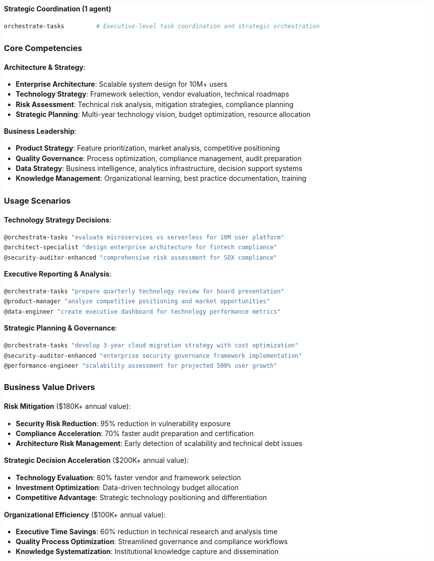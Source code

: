 **Strategic Coordination (1 agent)**
```bash
orchestrate-tasks         # Executive-level task coordination and strategic orchestration
```

### Core Competencies

**Architecture & Strategy**:
- **Enterprise Architecture**: Scalable system design for 10M+ users
- **Technology Strategy**: Framework selection, vendor evaluation, technical roadmaps
- **Risk Assessment**: Technical risk analysis, mitigation strategies, compliance planning
- **Strategic Planning**: Multi-year technology vision, budget optimization, resource allocation

**Business Leadership**:
- **Product Strategy**: Feature prioritization, market analysis, competitive positioning  
- **Quality Governance**: Process optimization, compliance management, audit preparation
- **Data Strategy**: Business intelligence, analytics infrastructure, decision support systems
- **Knowledge Management**: Organizational learning, best practice documentation, training

### Usage Scenarios

**Technology Strategy Decisions**:
```bash
@orchestrate-tasks "evaluate microservices vs serverless for 10M user platform"
@architect-specialist "design enterprise architecture for fintech compliance"
@security-auditor-enhanced "comprehensive risk assessment for SOX compliance"
```

**Executive Reporting & Analysis**:
```bash
@orchestrate-tasks "prepare quarterly technology review for board presentation"  
@product-manager "analyze competitive positioning and market opportunities"
@data-engineer "create executive dashboard for technology performance metrics"
```

**Strategic Planning & Governance**:
```bash
@orchestrate-tasks "develop 3-year cloud migration strategy with cost optimization"
@security-auditor-enhanced "enterprise security governance framework implementation"
@performance-engineer "scalability assessment for projected 500% user growth"
```

### Business Value Drivers

**Risk Mitigation** ($180K+ annual value):
- **Security Risk Reduction**: 95% reduction in vulnerability exposure
- **Compliance Acceleration**: 70% faster audit preparation and certification
- **Architecture Risk Management**: Early detection of scalability and technical debt issues

**Strategic Decision Acceleration** ($200K+ annual value):
- **Technology Evaluation**: 80% faster vendor and framework selection
- **Investment Optimization**: Data-driven technology budget allocation  
- **Competitive Advantage**: Strategic technology positioning and differentiation

**Organizational Efficiency** ($100K+ annual value):
- **Executive Time Savings**: 60% reduction in technical research and analysis time
- **Quality Process Optimization**: Streamlined governance and compliance workflows
- **Knowledge Systematization**: Institutional knowledge capture and dissemination

